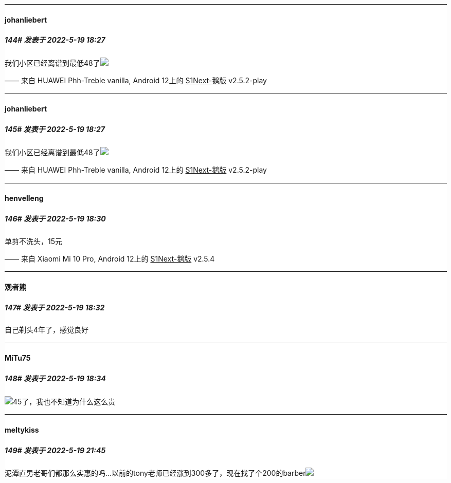 

*****

####  johanliebert  
##### 144#       发表于 2022-5-19 18:27

我们小区已经离谱到最低48了<img src="https://static.saraba1st.com/image/smiley/face2017/001.png" referrerpolicy="no-referrer">

—— 来自 HUAWEI Phh-Treble vanilla, Android 12上的 [S1Next-鹅版](https://github.com/ykrank/S1-Next/releases) v2.5.2-play

*****

####  johanliebert  
##### 145#       发表于 2022-5-19 18:27

我们小区已经离谱到最低48了<img src="https://static.saraba1st.com/image/smiley/face2017/001.png" referrerpolicy="no-referrer">

—— 来自 HUAWEI Phh-Treble vanilla, Android 12上的 [S1Next-鹅版](https://github.com/ykrank/S1-Next/releases) v2.5.2-play

*****

####  henvelleng  
##### 146#       发表于 2022-5-19 18:30

单剪不洗头，15元

—— 来自 Xiaomi Mi 10 Pro, Android 12上的 [S1Next-鹅版](https://github.com/ykrank/S1-Next/releases) v2.5.4



*****

####  观者熊  
##### 147#       发表于 2022-5-19 18:32

自己剃头4年了，感觉良好

*****

####  MiTu75  
##### 148#       发表于 2022-5-19 18:34

<img src="https://static.saraba1st.com/image/smiley/face2017/002.png" referrerpolicy="no-referrer">45了，我也不知道为什么这么贵



*****

####  meltykiss  
##### 149#       发表于 2022-5-19 21:45

泥潭直男老哥们都那么实惠的吗…以前的tony老师已经涨到300多了，现在找了个200的barber<img src="https://static.saraba1st.com/image/smiley/face2017/001.png" referrerpolicy="no-referrer">
